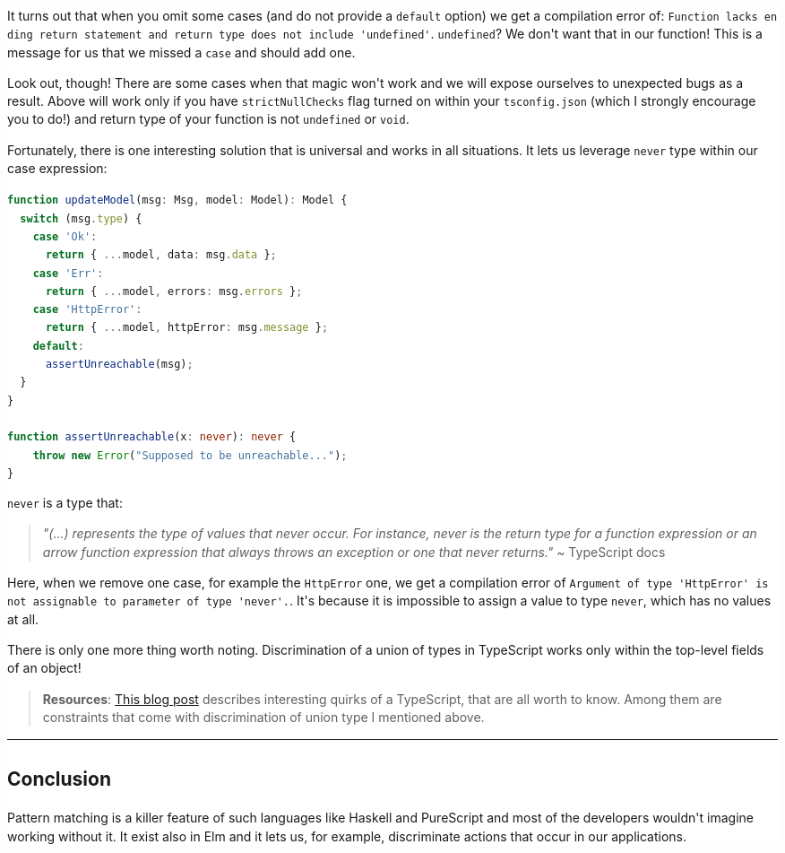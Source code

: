 It turns out that when you omit some cases (and do not provide a `default` option) we get a compilation error of: `Function lacks ending return statement and return type does not include 'undefined'`. `undefined`? We don't want that in our function! This is a message for us that we missed a `case` and should add one. 

Look out, though! There are some cases when that magic won't work and we will expose ourselves to unexpected bugs as a result. Above will work only if you have `strictNullChecks` flag turned on within your `tsconfig.json` (which I strongly encourage you to do!) and return type of your function is not `undefined` or `void`. 

Fortunately, there is one interesting solution that is universal and works in all situations. It lets us leverage `never` type within our case expression:

```typescript
function updateModel(msg: Msg, model: Model): Model {
  switch (msg.type) {
    case 'Ok':
      return { ...model, data: msg.data };
    case 'Err':
      return { ...model, errors: msg.errors };
    case 'HttpError':
      return { ...model, httpError: msg.message };
    default:
      assertUnreachable(msg);
  }
}

function assertUnreachable(x: never): never {
    throw new Error("Supposed to be unreachable...");
}
```

`never` is a type that: 
> *"(...) represents the type of values that never occur. For instance, never is the return type for a function expression or an arrow function expression that always throws an exception or one that never returns."* 
~ TypeScript docs

Here, when we remove one case, for example the `HttpError` one, we get a compilation error of `Argument of type 'HttpError' is not assignable to parameter of type 'never'.`. It's because it is impossible to assign a value to type `never`, which has no values at all.

There is only one more thing worth noting. Discrimination of a union of types in TypeScript works only within the top-level fields of an object!

> **Resources**: [This blog post](https://blog.asana.com/2020/01/typescript-quirks/) describes interesting quirks of a TypeScript, that are all worth to know. Among them are constraints that come with discrimination of union type I mentioned above.

---

## Conclusion 

Pattern matching is a killer feature of such languages like Haskell and PureScript and most of the developers wouldn't imagine working without it. It exist also in Elm and it lets us, for example, discriminate actions that occur in our applications. 
